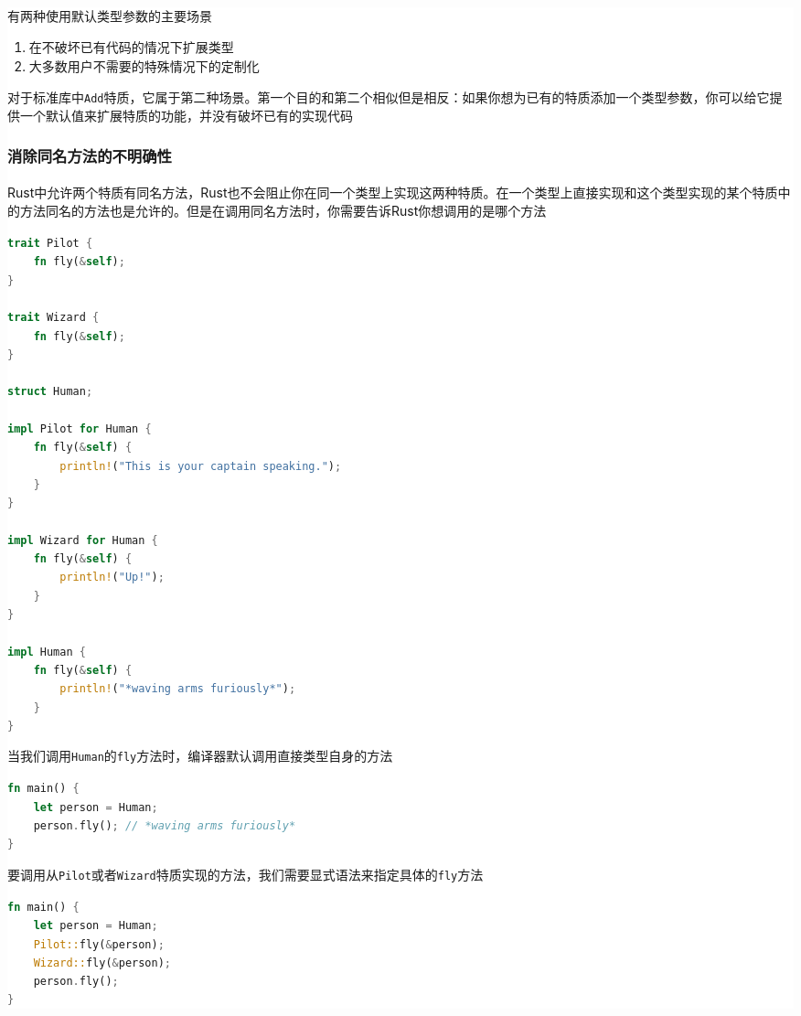 有两种使用默认类型参数的主要场景

1. 在不破坏已有代码的情况下扩展类型
2. 大多数用户不需要的特殊情况下的定制化

对于标准库中`Add`特质，它属于第二种场景。第一个目的和第二个相似但是相反：如果你想为已有的特质添加一个类型参数，你可以给它提供一个默认值来扩展特质的功能，并没有破坏已有的实现代码

### 消除同名方法的不明确性

Rust中允许两个特质有同名方法，Rust也不会阻止你在同一个类型上实现这两种特质。在一个类型上直接实现和这个类型实现的某个特质中的方法同名的方法也是允许的。但是在调用同名方法时，你需要告诉Rust你想调用的是哪个方法

```rust
trait Pilot {
    fn fly(&self);
}

trait Wizard {
    fn fly(&self);
}

struct Human;

impl Pilot for Human {
    fn fly(&self) {
        println!("This is your captain speaking.");
    }
}

impl Wizard for Human {
    fn fly(&self) {
        println!("Up!");
    }
}

impl Human {
    fn fly(&self) {
        println!("*waving arms furiously*");
    }
}
```

当我们调用`Human`的`fly`方法时，编译器默认调用直接类型自身的方法

```rust
fn main() {
    let person = Human;
    person.fly(); // *waving arms furiously*
}
```

要调用从`Pilot`或者`Wizard`特质实现的方法，我们需要显式语法来指定具体的`fly`方法

```rust
fn main() {
    let person = Human;
    Pilot::fly(&person);
    Wizard::fly(&person);
    person.fly();
}
```
